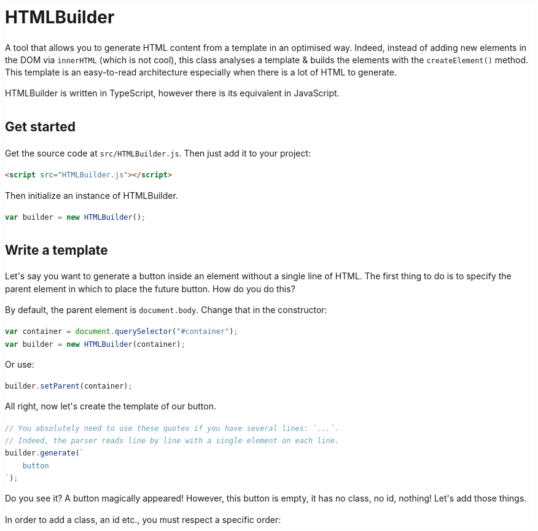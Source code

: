 # HTMLBuilder

A tool that allows you to generate HTML content from a template in an optimised way. Indeed, instead of adding new elements in the DOM via `innerHTML` (which is not cool), this class analyses a template & builds the elements with the `createElement()` method. This template is an easy-to-read architecture especially when there is a lot of HTML to generate.

HTMLBuilder is written in TypeScript, however there is its equivalent in JavaScript.

## Get started

Get the source code at `src/HTMLBuilder.js`. Then just add it to your project:

```html
<script src="HTMLBuilder.js"></script>
```

Then initialize an instance of HTMLBuilder.

```javascript
var builder = new HTMLBuilder();
```

## Write a template

Let's say you want to generate a button inside an element without a single line of HTML. The first thing to do is to specify the parent element in which to place the future button. How do you do this?

By default, the parent element is `document.body`. Change that in the constructor:

```javascript
var container = document.querySelector("#container");
var builder = new HTMLBuilder(container);
```

Or use:

```javascript
builder.setParent(container);
```

All right, now let's create the template of our button.

```javascript
// You absolutely need to use these quotes if you have several lines: `...`.
// Indeed, the parser reads line by line with a single element on each line.
builder.generate(`
    button
`);
```

Do you see it? A button magically appeared! However, this button is empty, it has no class, no id, nothing! Let's add those things.

In order to add a class, an id etc., you must respect a specific order:
